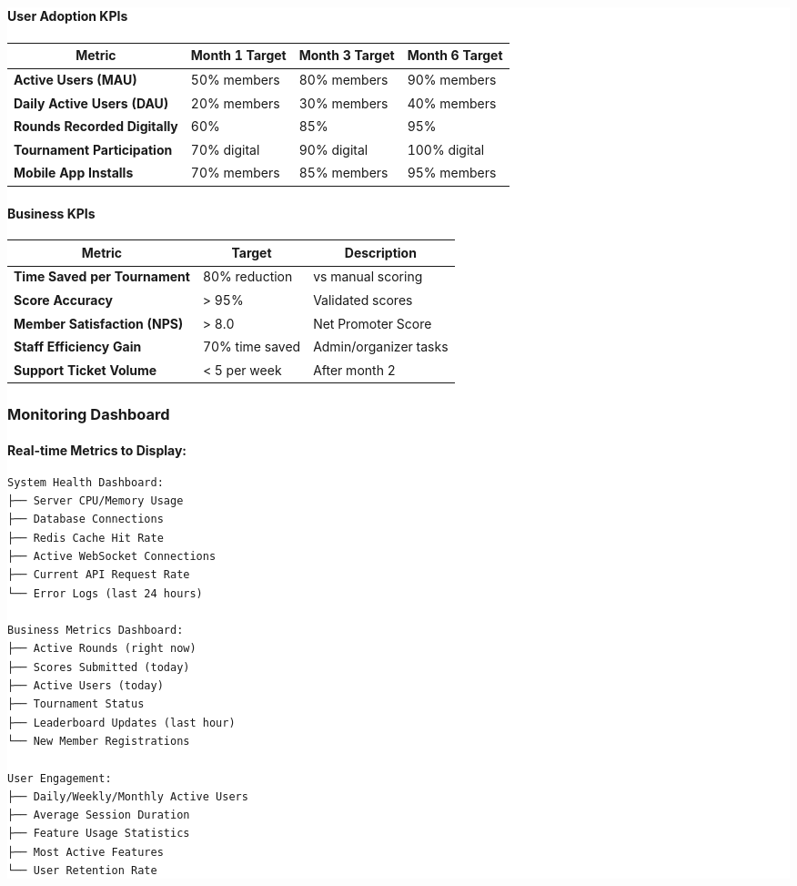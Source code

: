 #### User Adoption KPIs

| Metric | Month 1 Target | Month 3 Target | Month 6 Target |
|--------|---------------|---------------|---------------|
| **Active Users (MAU)** | 50% members | 80% members | 90% members |
| **Daily Active Users (DAU)** | 20% members | 30% members | 40% members |
| **Rounds Recorded Digitally** | 60% | 85% | 95% |
| **Tournament Participation** | 70% digital | 90% digital | 100% digital |
| **Mobile App Installs** | 70% members | 85% members | 95% members |

#### Business KPIs

| Metric | Target | Description |
|--------|--------|-------------|
| **Time Saved per Tournament** | 80% reduction | vs manual scoring |
| **Score Accuracy** | > 95% | Validated scores |
| **Member Satisfaction (NPS)** | > 8.0 | Net Promoter Score |
| **Staff Efficiency Gain** | 70% time saved | Admin/organizer tasks |
| **Support Ticket Volume** | < 5 per week | After month 2 |

### Monitoring Dashboard

**Real-time Metrics to Display:**

```
System Health Dashboard:
├── Server CPU/Memory Usage
├── Database Connections
├── Redis Cache Hit Rate
├── Active WebSocket Connections
├── Current API Request Rate
└── Error Logs (last 24 hours)

Business Metrics Dashboard:
├── Active Rounds (right now)
├── Scores Submitted (today)
├── Active Users (today)
├── Tournament Status
├── Leaderboard Updates (last hour)
└── New Member Registrations

User Engagement:
├── Daily/Weekly/Monthly Active Users
├── Average Session Duration
├── Feature Usage Statistics
├── Most Active Features
└── User Retention Rate
```
